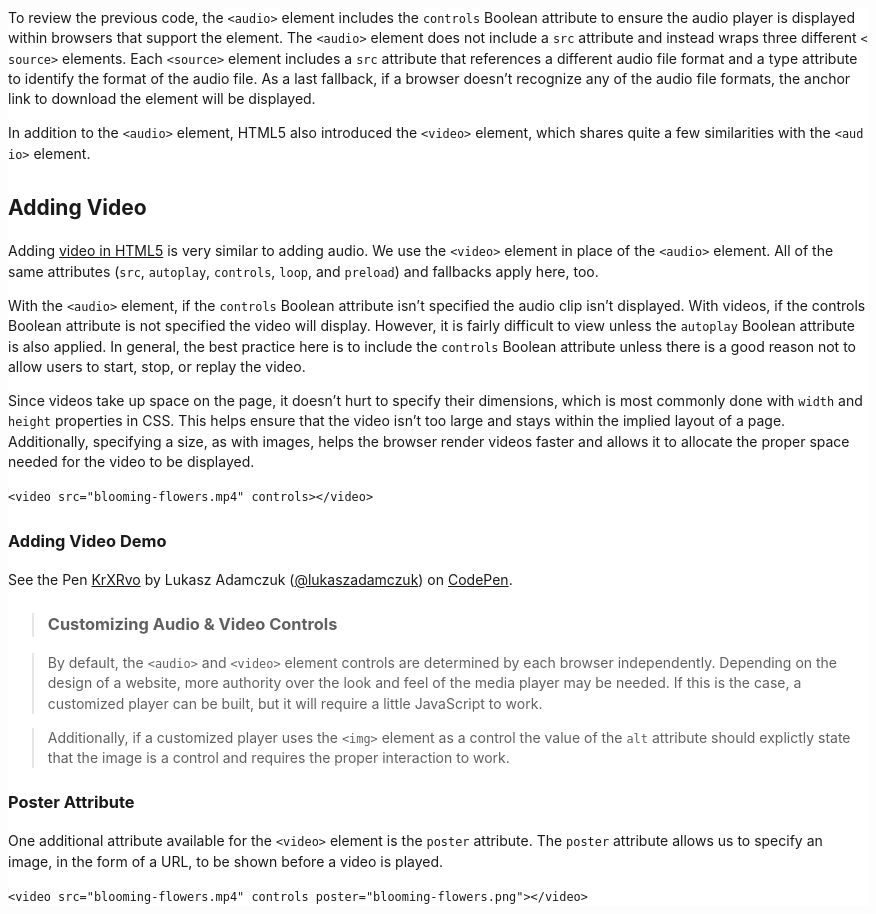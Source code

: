 To review the previous code, the `<audio>` element includes the `controls` Boolean attribute to ensure the audio player is displayed within browsers that support the element. The `<audio>` element does not include a `src` attribute and instead wraps three different `<source>` elements. Each `<source>` element includes a `src` attribute that references a different audio file format and a type attribute to identify the format of the audio file. As a last fallback, if a browser doesn’t recognize any of the audio file formats, the anchor link to download the element will be displayed.

In addition to the `<audio>` element, HTML5 also introduced the `<video>` element, which shares quite a few similarities with the `<audio>` element.

## Adding Video

Adding [video in HTML5](http://learn.shayhowe.com/html-css/adding-media/) is very similar to adding audio. We use the `<video>` element in place of the `<audio>` element. All of the same attributes (`src`, `autoplay`, `controls`, `loop`, and `preload`) and fallbacks apply here, too.

With the `<audio>` element, if the `controls` Boolean attribute isn’t specified the audio clip isn’t displayed. With videos, if the controls Boolean attribute is not specified the video will display. However, it is fairly difficult to view unless the `autoplay` Boolean attribute is also applied. In general, the best practice here is to include the `controls` Boolean attribute unless there is a good reason not to allow users to start, stop, or replay the video.

Since videos take up space on the page, it doesn’t hurt to specify their dimensions, which is most commonly done with `width` and `height` properties in CSS. This helps ensure that the video isn’t too large and stays within the implied layout of a page. Additionally, specifying a size, as with images, helps the browser render videos faster and allows it to allocate the proper space needed for the video to be displayed.

    <video src="blooming-flowers.mp4" controls></video>

### Adding Video Demo

<p data-height="450" data-theme-id="0" data-slug-hash="KrXRvo" data-default-tab="result" data-user="lukaszadamczuk" data-embed-version="2" class="codepen">See the Pen <a href="http://codepen.io/lukaszadamczuk/pen/KrXRvo/">KrXRvo</a> by Lukasz Adamczuk (<a href="http://codepen.io/lukaszadamczuk">@lukaszadamczuk</a>) on <a href="http://codepen.io">CodePen</a>.</p>
<script async src="//assets.codepen.io/assets/embed/ei.js"></script>


> ### Customizing Audio & Video Controls

> By default, the `<audio>` and `<video>` element controls are determined by each browser independently. Depending on the design of a website, more authority over the look and feel of the media player may be needed. If this is the case, a customized player can be built, but it will require a little JavaScript to work.

> Additionally, if a customized player uses the `<img>` element as a control the value of the `alt` attribute should explictly state that the image is a control and requires the proper interaction to work.

### Poster Attribute

One additional attribute available for the `<video>` element is the `poster` attribute. The `poster` attribute allows us to specify an image, in the form of a URL, to be shown before a video is played.

    <video src="blooming-flowers.mp4" controls poster="blooming-flowers.png"></video>
